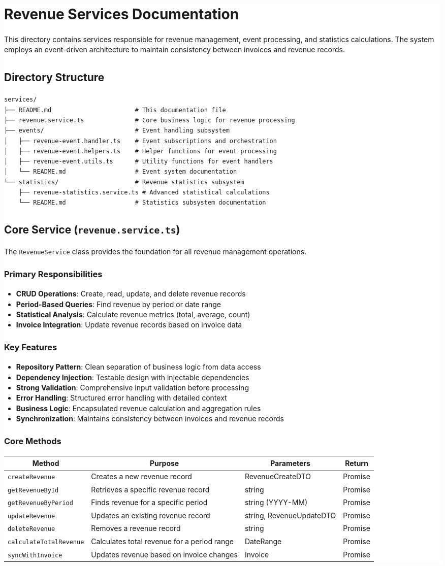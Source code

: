 # Revenue Services Documentation

This directory contains services responsible for revenue management, event processing, and statistics calculations. The system employs an event-driven architecture to maintain consistency between invoices and revenue records.

## Directory Structure

```
services/
├── README.md                       # This documentation file
├── revenue.service.ts              # Core business logic for revenue processing
├── events/                         # Event handling subsystem
│   ├── revenue-event.handler.ts    # Event subscriptions and orchestration
│   ├── revenue-event.helpers.ts    # Helper functions for event processing
│   ├── revenue-event.utils.ts      # Utility functions for event handlers
│   └── README.md                   # Event system documentation
└── statistics/                     # Revenue statistics subsystem
    ├── revenue-statistics.service.ts # Advanced statistical calculations
    └── README.md                   # Statistics subsystem documentation
```

## Core Service (`revenue.service.ts`)

The `RevenueService` class provides the foundation for all revenue management operations.

### Primary Responsibilities

- **CRUD Operations**: Create, read, update, and delete revenue records
- **Period-Based Queries**: Find revenue by period or date range
- **Statistical Analysis**: Calculate revenue metrics (total, average, count)
- **Invoice Integration**: Update revenue records based on invoice data

### Key Features

- **Repository Pattern**: Clean separation of business logic from data access
- **Dependency Injection**: Testable design with injectable dependencies
- **Strong Validation**: Comprehensive input validation before processing
- **Error Handling**: Structured error handling with detailed context
- **Business Logic**: Encapsulated revenue calculation and aggregation rules
- **Synchronization**: Maintains consistency between invoices and revenue records

### Core Methods

| Method | Purpose | Parameters | Return |
|--------|---------|------------|--------|
| `createRevenue` | Creates a new revenue record | RevenueCreateDTO | Promise<Revenue> |
| `getRevenueById` | Retrieves a specific revenue record | string | Promise<Revenue> |
| `getRevenueByPeriod` | Finds revenue for a specific period | string (YYYY-MM) | Promise<Revenue> |
| `updateRevenue` | Updates an existing revenue record | string, RevenueUpdateDTO | Promise<Revenue> |
| `deleteRevenue` | Removes a revenue record | string | Promise<void> |
| `calculateTotalRevenue` | Calculates total revenue for a period range | DateRange | Promise<number> |
| `syncWithInvoice` | Updates revenue based on invoice changes | Invoice | Promise<Revenue> |
